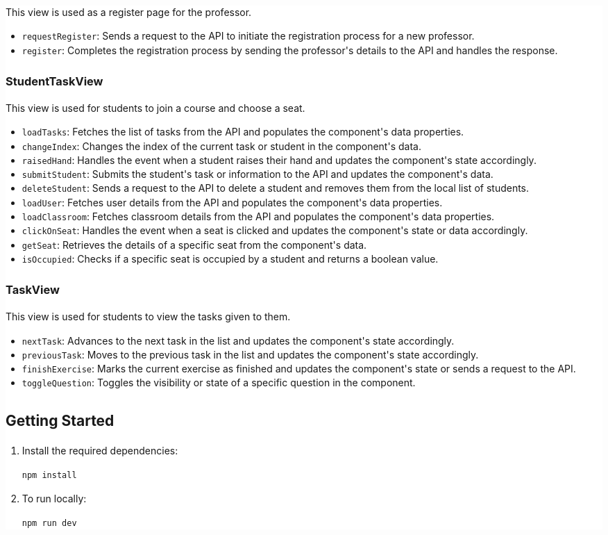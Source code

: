 This view is used as a register page for the professor.
 
- `requestRegister`: Sends a request to the API to initiate the registration process for a new professor.
- `register`: Completes the registration process by sending the professor's details to the API and handles the response.

### StudentTaskView

This view is used for students to join a course and choose a seat.

- `loadTasks`: Fetches the list of tasks from the API and populates the component's data properties.
- `changeIndex`: Changes the index of the current task or student in the component's data.
- `raisedHand`: Handles the event when a student raises their hand and updates the component's state accordingly.
- `submitStudent`: Submits the student's task or information to the API and updates the component's data.
- `deleteStudent`: Sends a request to the API to delete a student and removes them from the local list of students.
- `loadUser`: Fetches user details from the API and populates the component's data properties.
- `loadClassroom`: Fetches classroom details from the API and populates the component's data properties.
- `clickOnSeat`: Handles the event when a seat is clicked and updates the component's state or data accordingly.
- `getSeat`: Retrieves the details of a specific seat from the component's data.
- `isOccupied`: Checks if a specific seat is occupied by a student and returns a boolean value.

### TaskView

This view is used for students to view the tasks given to them.

- `nextTask`: Advances to the next task in the list and updates the component's state accordingly.
- `previousTask`: Moves to the previous task in the list and updates the component's state accordingly.
- `finishExercise`: Marks the current exercise as finished and updates the component's state or sends a request to the API.
- `toggleQuestion`: Toggles the visibility or state of a specific question in the component.


## Getting Started

1. Install the required dependencies:

   ```
   npm install
   ```

2. To run locally:

   ```
   npm run dev
   ```
